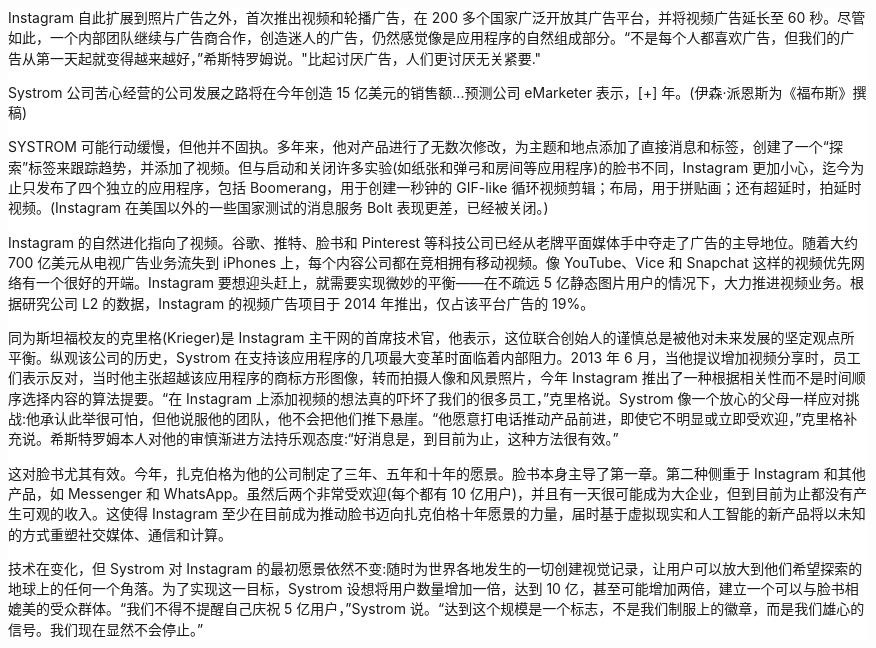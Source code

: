 Instagram 自此扩展到照片广告之外，首次推出视频和轮播广告，在 200 多个国家广泛开放其广告平台，并将视频广告延长至 60 秒。尽管如此，一个内部团队继续与广告商合作，创造迷人的广告，仍然感觉像是应用程序的自然组成部分。“不是每个人都喜欢广告，但我们的广告从第一天起就变得越来越好，”希斯特罗姆说。"比起讨厌广告，人们更讨厌无关紧要."

 <fbs-accordion class="expandable" current="-1">Systrom 公司苦心经营的公司发展之路将在今年创造 15 亿美元的销售额...预测公司 eMarketer 表示，[+] 年。(伊森·派恩斯为《福布斯》撰稿)</fbs-accordion> 

SYSTROM 可能行动缓慢，但他并不固执。多年来，他对产品进行了无数次修改，为主题和地点添加了直接消息和标签，创建了一个“探索”标签来跟踪趋势，并添加了视频。但与启动和关闭许多实验(如纸张和弹弓和房间等应用程序)的脸书不同，Instagram 更加小心，迄今为止只发布了四个独立的应用程序，包括 Boomerang，用于创建一秒钟的 GIF-like 循环视频剪辑；布局，用于拼贴画；还有超延时，拍延时视频。(Instagram 在美国以外的一些国家测试的消息服务 Bolt 表现更差，已经被关闭。)

Instagram 的自然进化指向了视频。谷歌、推特、脸书和 Pinterest 等科技公司已经从老牌平面媒体手中夺走了广告的主导地位。随着大约 700 亿美元从电视广告业务流失到 iPhones 上，每个内容公司都在竞相拥有移动视频。像 YouTube、Vice 和 Snapchat 这样的视频优先网络有一个很好的开端。Instagram 要想迎头赶上，就需要实现微妙的平衡——在不疏远 5 亿静态图片用户的情况下，大力推进视频业务。根据研究公司 L2 的数据，Instagram 的视频广告项目于 2014 年推出，仅占该平台广告的 19%。

同为斯坦福校友的克里格(Krieger)是 Instagram 主干网的首席技术官，他表示，这位联合创始人的谨慎总是被他对未来发展的坚定观点所平衡。纵观该公司的历史，Systrom 在支持该应用程序的几项最大变革时面临着内部阻力。2013 年 6 月，当他提议增加视频分享时，员工们表示反对，当时他主张超越该应用程序的商标方形图像，转而拍摄人像和风景照片，今年 Instagram 推出了一种根据相关性而不是时间顺序选择内容的算法提要。“在 Instagram 上添加视频的想法真的吓坏了我们的很多员工，”克里格说。Systrom 像一个放心的父母一样应对挑战:他承认此举很可怕，但他说服他的团队，他不会把他们推下悬崖。“他愿意打电话推动产品前进，即使它不明显或立即受欢迎，”克里格补充说。希斯特罗姆本人对他的审慎渐进方法持乐观态度:“好消息是，到目前为止，这种方法很有效。”

这对脸书尤其有效。今年，扎克伯格为他的公司制定了三年、五年和十年的愿景。脸书本身主导了第一章。第二种侧重于 Instagram 和其他产品，如 Messenger 和 WhatsApp。虽然后两个非常受欢迎(每个都有 10 亿用户)，并且有一天很可能成为大企业，但到目前为止都没有产生可观的收入。这使得 Instagram 至少在目前成为推动脸书迈向扎克伯格十年愿景的力量，届时基于虚拟现实和人工智能的新产品将以未知的方式重塑社交媒体、通信和计算。

技术在变化，但 Systrom 对 Instagram 的最初愿景依然不变:随时为世界各地发生的一切创建视觉记录，让用户可以放大到他们希望探索的地球上的任何一个角落。为了实现这一目标，Systrom 设想将用户数量增加一倍，达到 10 亿，甚至可能增加两倍，建立一个可以与脸书相媲美的受众群体。“我们不得不提醒自己庆祝 5 亿用户，”Systrom 说。“达到这个规模是一个标志，不是我们制服上的徽章，而是我们雄心的信号。我们现在显然不会停止。”